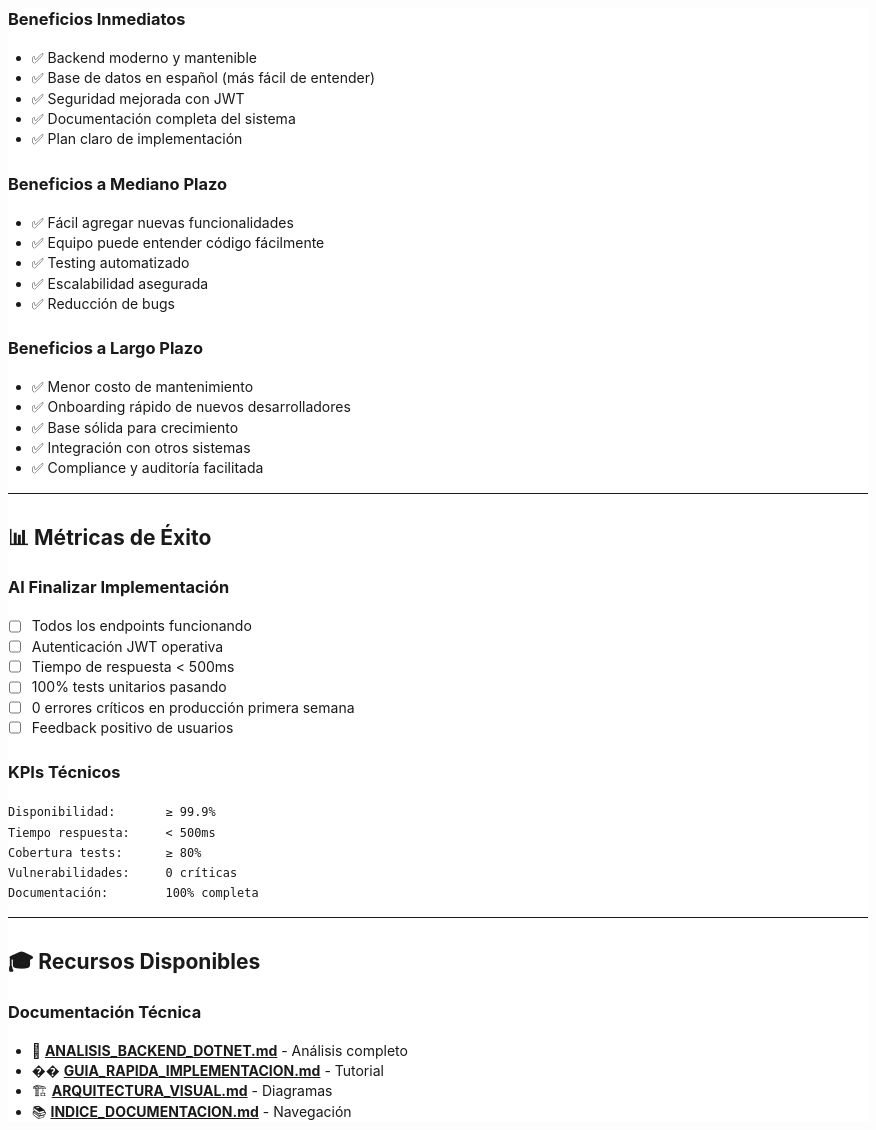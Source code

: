### Beneficios Inmediatos
- ✅ Backend moderno y mantenible
- ✅ Base de datos en español (más fácil de entender)
- ✅ Seguridad mejorada con JWT
- ✅ Documentación completa del sistema
- ✅ Plan claro de implementación

### Beneficios a Mediano Plazo
- ✅ Fácil agregar nuevas funcionalidades
- ✅ Equipo puede entender código fácilmente
- ✅ Testing automatizado
- ✅ Escalabilidad asegurada
- ✅ Reducción de bugs

### Beneficios a Largo Plazo
- ✅ Menor costo de mantenimiento
- ✅ Onboarding rápido de nuevos desarrolladores
- ✅ Base sólida para crecimiento
- ✅ Integración con otros sistemas
- ✅ Compliance y auditoría facilitada

---

## 📊 Métricas de Éxito

### Al Finalizar Implementación
- [ ] Todos los endpoints funcionando
- [ ] Autenticación JWT operativa
- [ ] Tiempo de respuesta < 500ms
- [ ] 100% tests unitarios pasando
- [ ] 0 errores críticos en producción primera semana
- [ ] Feedback positivo de usuarios

### KPIs Técnicos
```
Disponibilidad:       ≥ 99.9%
Tiempo respuesta:     < 500ms
Cobertura tests:      ≥ 80%
Vulnerabilidades:     0 críticas
Documentación:        100% completa
```

---

## 🎓 Recursos Disponibles

### Documentación Técnica
- 📖 **[ANALISIS_BACKEND_DOTNET.md](./ANALISIS_BACKEND_DOTNET.md)** - Análisis completo
- �� **[GUIA_RAPIDA_IMPLEMENTACION.md](./GUIA_RAPIDA_IMPLEMENTACION.md)** - Tutorial
- 🏗️ **[ARQUITECTURA_VISUAL.md](./ARQUITECTURA_VISUAL.md)** - Diagramas
- 📚 **[INDICE_DOCUMENTACION.md](./INDICE_DOCUMENTACION.md)** - Navegación
